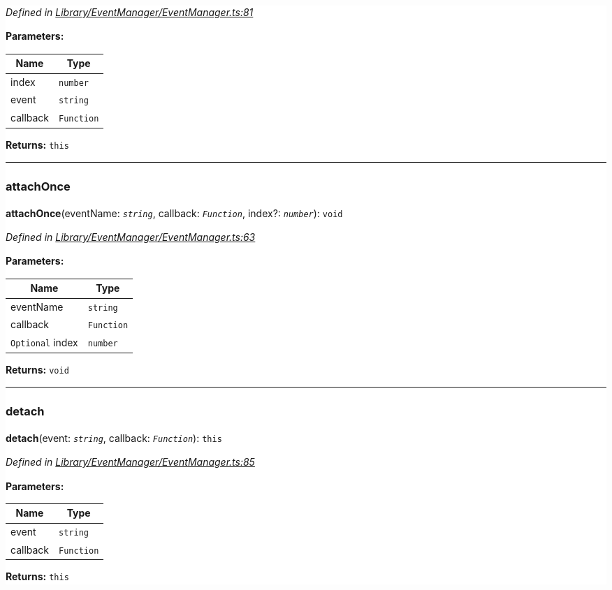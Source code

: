 *Defined in [Library/EventManager/EventManager.ts:81](https://github.com/SpoonX/stix/blob/14007e3/src/Library/EventManager/EventManager.ts#L81)*

**Parameters:**

| Name | Type |
| ------ | ------ |
| index | `number` |
| event | `string` |
| callback | `Function` |

**Returns:** `this`

___
<a id="attachonce"></a>

###  attachOnce

**attachOnce**(eventName: *`string`*, callback: *`Function`*, index?: *`number`*): `void`

*Defined in [Library/EventManager/EventManager.ts:63](https://github.com/SpoonX/stix/blob/14007e3/src/Library/EventManager/EventManager.ts#L63)*

**Parameters:**

| Name | Type |
| ------ | ------ |
| eventName | `string` |
| callback | `Function` |
| `Optional` index | `number` |

**Returns:** `void`

___
<a id="detach"></a>

###  detach

**detach**(event: *`string`*, callback: *`Function`*): `this`

*Defined in [Library/EventManager/EventManager.ts:85](https://github.com/SpoonX/stix/blob/14007e3/src/Library/EventManager/EventManager.ts#L85)*

**Parameters:**

| Name | Type |
| ------ | ------ |
| event | `string` |
| callback | `Function` |

**Returns:** `this`
